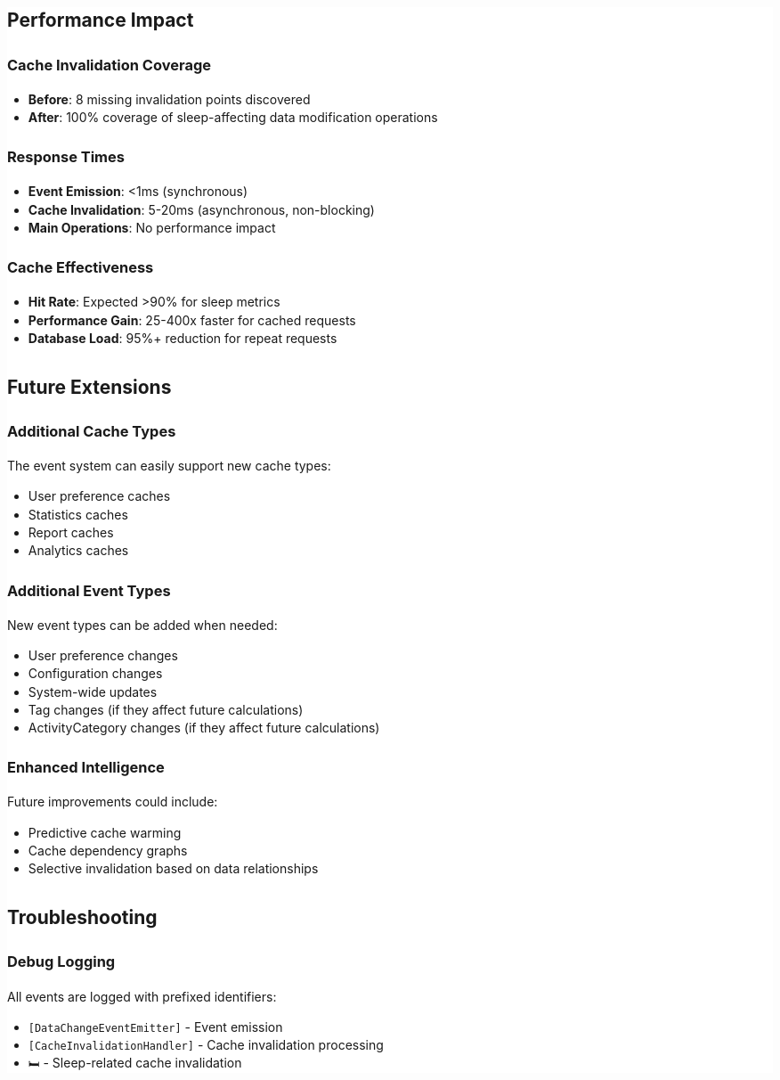 ## Performance Impact

### Cache Invalidation Coverage
- **Before**: 8 missing invalidation points discovered
- **After**: 100% coverage of sleep-affecting data modification operations

### Response Times
- **Event Emission**: <1ms (synchronous)
- **Cache Invalidation**: 5-20ms (asynchronous, non-blocking)
- **Main Operations**: No performance impact

### Cache Effectiveness
- **Hit Rate**: Expected >90% for sleep metrics
- **Performance Gain**: 25-400x faster for cached requests
- **Database Load**: 95%+ reduction for repeat requests

## Future Extensions

### Additional Cache Types
The event system can easily support new cache types:
- User preference caches
- Statistics caches
- Report caches
- Analytics caches

### Additional Event Types
New event types can be added when needed:
- User preference changes
- Configuration changes
- System-wide updates
- Tag changes (if they affect future calculations)
- ActivityCategory changes (if they affect future calculations)

### Enhanced Intelligence
Future improvements could include:
- Predictive cache warming
- Cache dependency graphs
- Selective invalidation based on data relationships

## Troubleshooting

### Debug Logging
All events are logged with prefixed identifiers:
- `[DataChangeEventEmitter]` - Event emission
- `[CacheInvalidationHandler]` - Cache invalidation processing
- `🛏️` - Sleep-related cache invalidation
